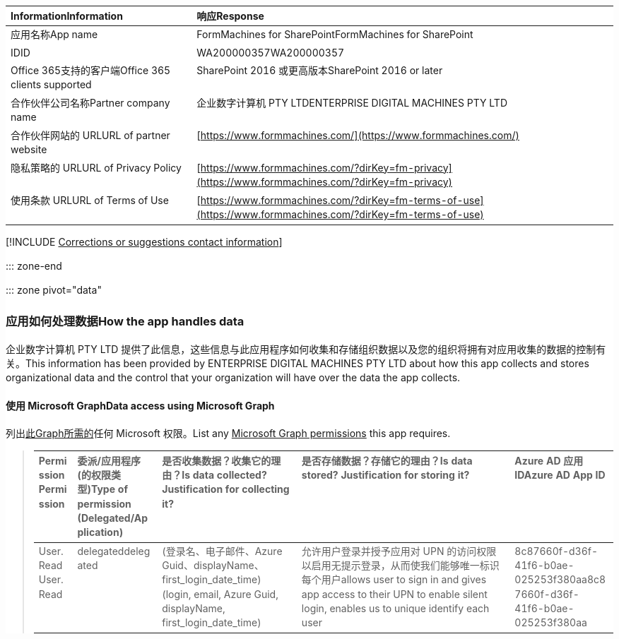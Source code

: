 | <span data-ttu-id="d3b71-108">**Information**</span><span class="sxs-lookup"><span data-stu-id="d3b71-108">**Information**</span></span> | <span data-ttu-id="d3b71-109">**响应**</span><span class="sxs-lookup"><span data-stu-id="d3b71-109">**Response**</span></span> |
|:----------------|:-------------|
| <span data-ttu-id="d3b71-110">应用名称</span><span class="sxs-lookup"><span data-stu-id="d3b71-110">App name</span></span> | <span data-ttu-id="d3b71-111">FormMachines for SharePoint</span><span class="sxs-lookup"><span data-stu-id="d3b71-111">FormMachines for SharePoint</span></span> |
| <span data-ttu-id="d3b71-112">ID</span><span class="sxs-lookup"><span data-stu-id="d3b71-112">ID</span></span> | <span data-ttu-id="d3b71-113">WA200000357</span><span class="sxs-lookup"><span data-stu-id="d3b71-113">WA200000357</span></span> |
| <span data-ttu-id="d3b71-114">Office 365支持的客户端</span><span class="sxs-lookup"><span data-stu-id="d3b71-114">Office 365 clients supported</span></span> | <span data-ttu-id="d3b71-115">SharePoint 2016 或更高版本</span><span class="sxs-lookup"><span data-stu-id="d3b71-115">SharePoint 2016 or later</span></span> |
| <span data-ttu-id="d3b71-116">合作伙伴公司名称</span><span class="sxs-lookup"><span data-stu-id="d3b71-116">Partner company name</span></span> | <span data-ttu-id="d3b71-117">企业数字计算机 PTY LTD</span><span class="sxs-lookup"><span data-stu-id="d3b71-117">ENTERPRISE DIGITAL MACHINES PTY LTD</span></span> |
| <span data-ttu-id="d3b71-118">合作伙伴网站的 URL</span><span class="sxs-lookup"><span data-stu-id="d3b71-118">URL of partner website</span></span> | [https://www.formmachines.com/](https://www.formmachines.com/) |
| <span data-ttu-id="d3b71-119">隐私策略的 URL</span><span class="sxs-lookup"><span data-stu-id="d3b71-119">URL of Privacy Policy</span></span> | [https://www.formmachines.com/?dirKey=fm-privacy](https://www.formmachines.com/?dirKey=fm-privacy) |
| <span data-ttu-id="d3b71-120">使用条款 URL</span><span class="sxs-lookup"><span data-stu-id="d3b71-120">URL of Terms of Use</span></span> | [https://www.formmachines.com/?dirKey=fm-terms-of-use](https://www.formmachines.com/?dirKey=fm-terms-of-use) |

 [!INCLUDE [Corrections or suggestions contact information](../includes/corrections-or-suggestions.md)]

::: zone-end

::: zone pivot="data"

### <a name="how-the-app-handles-data"></a><span data-ttu-id="d3b71-121">应用如何处理数据</span><span class="sxs-lookup"><span data-stu-id="d3b71-121">How the app handles data</span></span>

<span data-ttu-id="d3b71-122">企业数字计算机 PTY LTD 提供了此信息，这些信息与此应用程序如何收集和存储组织数据以及您的组织将拥有对应用收集的数据的控制有关。</span><span class="sxs-lookup"><span data-stu-id="d3b71-122">This information has been provided by ENTERPRISE DIGITAL MACHINES PTY LTD about how this app collects and stores organizational data and the control that your organization will have over the data the app collects.</span></span>

#### <a name="data-access-using-microsoft-graph"></a><span data-ttu-id="d3b71-123">使用 Microsoft Graph</span><span class="sxs-lookup"><span data-stu-id="d3b71-123">Data access using Microsoft Graph</span></span>

<span data-ttu-id="d3b71-124">列出[此Graph所需的](https://docs.microsoft.com/graph/permissions-reference)任何 Microsoft 权限。</span><span class="sxs-lookup"><span data-stu-id="d3b71-124">List any [Microsoft Graph permissions](https://docs.microsoft.com/graph/permissions-reference) this app requires.</span></span>

>| <span data-ttu-id="d3b71-125">**Permission**</span><span class="sxs-lookup"><span data-stu-id="d3b71-125">**Permission**</span></span>  | <span data-ttu-id="d3b71-126">**委派/应用程序 (的权限类型)**</span><span class="sxs-lookup"><span data-stu-id="d3b71-126">**Type of permission (Delegated/Application)**</span></span> | <span data-ttu-id="d3b71-127">**是否收集数据？收集它的理由？**</span><span class="sxs-lookup"><span data-stu-id="d3b71-127">**Is data collected? Justification for collecting it?**</span></span> | <span data-ttu-id="d3b71-128">**是否存储数据？存储它的理由？**</span><span class="sxs-lookup"><span data-stu-id="d3b71-128">**Is data stored? Justification for storing it?**</span></span> | <span data-ttu-id="d3b71-129">**Azure AD 应用 ID**</span><span class="sxs-lookup"><span data-stu-id="d3b71-129">**Azure AD App ID**</span></span> |
>|:----------------|:--------------------|:---------------------------------------------------|:--------------------------|:--------------------------|
>| <span data-ttu-id="d3b71-130">User.Read</span><span class="sxs-lookup"><span data-stu-id="d3b71-130">User.Read</span></span> | <span data-ttu-id="d3b71-131">delegated</span><span class="sxs-lookup"><span data-stu-id="d3b71-131">delegated</span></span> | <span data-ttu-id="d3b71-132"> (登录名、电子邮件、Azure Guid、displayName、first_login_date_time) </span><span class="sxs-lookup"><span data-stu-id="d3b71-132">(login, email, Azure Guid, displayName, first_login_date_time)</span></span> | <span data-ttu-id="d3b71-133">允许用户登录并授予应用对 UPN 的访问权限以启用无提示登录，从而使我们能够唯一标识每个用户</span><span class="sxs-lookup"><span data-stu-id="d3b71-133">allows user to sign in and gives app access to their UPN to enable silent login, enables us to unique identify each user</span></span> | <span data-ttu-id="d3b71-134">8c87660f-d36f-41f6-b0ae-025253f380aa</span><span class="sxs-lookup"><span data-stu-id="d3b71-134">8c87660f-d36f-41f6-b0ae-025253f380aa</span></span> |

